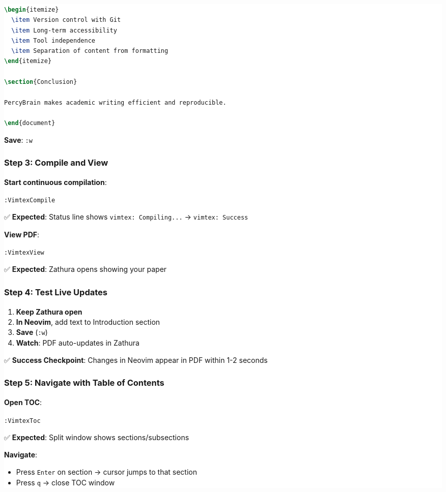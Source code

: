 ```latex
\begin{itemize}
  \item Version control with Git
  \item Long-term accessibility
  \item Tool independence
  \item Separation of content from formatting
\end{itemize}

\section{Conclusion}

PercyBrain makes academic writing efficient and reproducible.

\end{document}
```

**Save**: `:w`

### Step 3: Compile and View

**Start continuous compilation**:

```vim
:VimtexCompile
```

✅ **Expected**: Status line shows `vimtex: Compiling...` → `vimtex: Success`

**View PDF**:

```vim
:VimtexView
```

✅ **Expected**: Zathura opens showing your paper

### Step 4: Test Live Updates

1. **Keep Zathura open**
2. **In Neovim**, add text to Introduction section
3. **Save** (`:w`)
4. **Watch**: PDF auto-updates in Zathura

✅ **Success Checkpoint**: Changes in Neovim appear in PDF within 1-2 seconds

### Step 5: Navigate with Table of Contents

**Open TOC**:

```vim
:VimtexToc
```

✅ **Expected**: Split window shows sections/subsections

**Navigate**:

- Press `Enter` on section → cursor jumps to that section
- Press `q` → close TOC window
